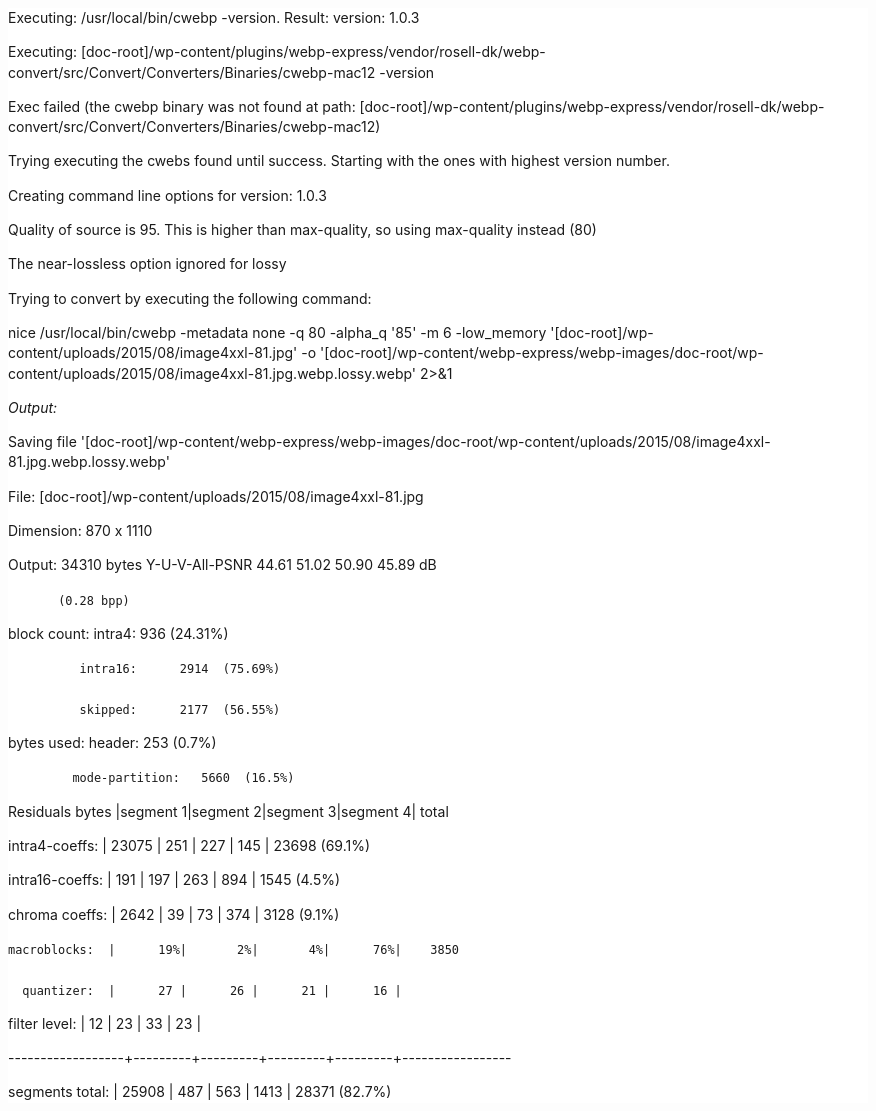 Executing: /usr/local/bin/cwebp -version. Result: version: 1.0.3

Executing: [doc-root]/wp-content/plugins/webp-express/vendor/rosell-dk/webp-convert/src/Convert/Converters/Binaries/cwebp-mac12 -version

Exec failed (the cwebp binary was not found at path: [doc-root]/wp-content/plugins/webp-express/vendor/rosell-dk/webp-convert/src/Convert/Converters/Binaries/cwebp-mac12)

Trying executing the cwebs found until success. Starting with the ones with highest version number.

Creating command line options for version: 1.0.3

Quality of source is 95. This is higher than max-quality, so using max-quality instead (80)

The near-lossless option ignored for lossy

Trying to convert by executing the following command:

nice /usr/local/bin/cwebp -metadata none -q 80 -alpha_q '85' -m 6 -low_memory '[doc-root]/wp-content/uploads/2015/08/image4xxl-81.jpg' -o '[doc-root]/wp-content/webp-express/webp-images/doc-root/wp-content/uploads/2015/08/image4xxl-81.jpg.webp.lossy.webp' 2>&1


*Output:* 

Saving file '[doc-root]/wp-content/webp-express/webp-images/doc-root/wp-content/uploads/2015/08/image4xxl-81.jpg.webp.lossy.webp'

File:      [doc-root]/wp-content/uploads/2015/08/image4xxl-81.jpg

Dimension: 870 x 1110

Output:    34310 bytes Y-U-V-All-PSNR 44.61 51.02 50.90   45.89 dB

           (0.28 bpp)

block count:  intra4:        936  (24.31%)

              intra16:      2914  (75.69%)

              skipped:      2177  (56.55%)

bytes used:  header:            253  (0.7%)

             mode-partition:   5660  (16.5%)

 Residuals bytes  |segment 1|segment 2|segment 3|segment 4|  total

  intra4-coeffs:  |   23075 |     251 |     227 |     145 |   23698  (69.1%)

 intra16-coeffs:  |     191 |     197 |     263 |     894 |    1545  (4.5%)

  chroma coeffs:  |    2642 |      39 |      73 |     374 |    3128  (9.1%)

    macroblocks:  |      19%|       2%|       4%|      76%|    3850

      quantizer:  |      27 |      26 |      21 |      16 |

   filter level:  |      12 |      23 |      33 |      23 |

------------------+---------+---------+---------+---------+-----------------

 segments total:  |   25908 |     487 |     563 |    1413 |   28371  (82.7%)

